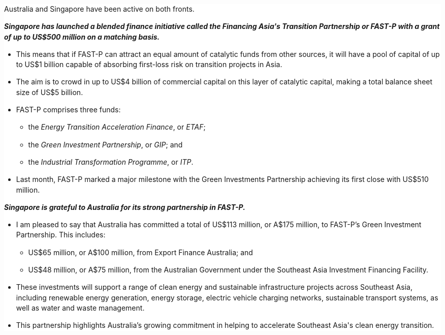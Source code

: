 </ul>
<p>Australia and Singapore have been active on both fronts.</p>
<p></p>
<p><strong><em>Singapore has launched a blended finance initiative called the Financing Asia's Transition Partnership<a rel="noopener noreferrer nofollow" target="_blank"> </a>or FAST-P with a grant of up to US$500 million on a matching basis.</em></strong>
</p>
<ul data-tight="true" class="tight">
<li>
<p>This means that if FAST-P can attract an equal amount of catalytic funds
from other sources, it will have a pool of capital of up to US$1 billion
capable of absorbing first-loss risk on transition projects in Asia.</p>
</li>
<li>
<p>The aim is to crowd in up to US$4 billion of commercial capital on this
layer of catalytic capital, making a total balance sheet size of US$5 billion.</p>
</li>
<li>
<p>FAST-P comprises three funds:</p>
<ul data-tight="true" class="tight">
<li>
<p>the <em>Energy Transition Acceleration Finance</em>, or <em>ETAF</em>;</p>
</li>
<li>
<p>the <em>Green Investment Partnership</em>, or <em>GIP</em>; and</p>
</li>
<li>
<p>the <em>Industrial Transformation Programme</em>, or <em>ITP</em>.</p>
</li>
</ul>
</li>
<li>
<p>Last month, FAST-P marked a major milestone with the Green Investments
Partnership achieving its first close with US$510 million.</p>
<p></p>
</li>
</ul>
<p><strong><em>Singapore is grateful to Australia&nbsp;for its strong partnership in FAST-P.</em></strong>
</p>
<ul data-tight="true" class="tight">
<li>
<p>I am pleased to say that Australia has committed a total of US$113 million,
or A$175 million,&nbsp;to FAST-P’s Green Investment Partnership.&nbsp;This
includes:</p>
<ul data-tight="true" class="tight">
<li>
<p>US$65 million, or A$100 million, from Export Finance Australia; and</p>
</li>
<li>
<p>US$48 million, or A$75 million, from the Australian Government under the
Southeast Asia Investment Financing Facility.</p>
</li>
</ul>
</li>
<li>
<p>These investments will support a range of clean energy and sustainable
infrastructure projects across Southeast Asia, including renewable energy
generation, energy storage, electric vehicle charging networks, sustainable
transport systems, as well as water and waste management.</p>
</li>
<li>
<p>This partnership highlights Australia’s growing commitment in helping
to accelerate Southeast Asia's clean energy transition.</p>
